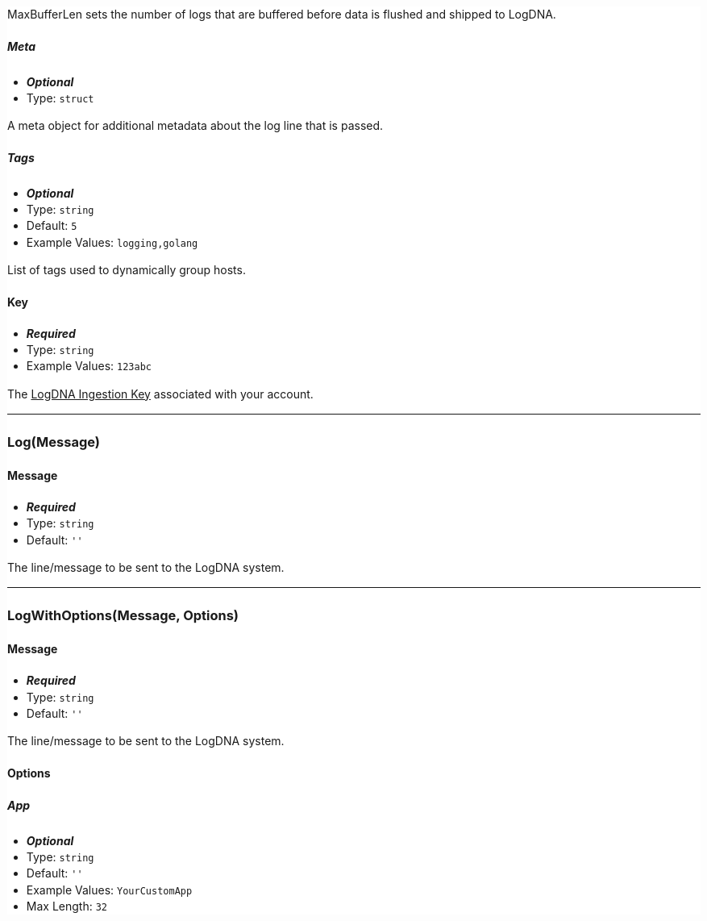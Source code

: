 MaxBufferLen sets the number of logs that are buffered before data is flushed and shipped to LogDNA.

##### Meta

* _**Optional**_
* Type: `struct`

A meta object for additional metadata about the log line that is passed.

##### Tags

* _**Optional**_
* Type: `string`
* Default: `5`
* Example Values: `logging,golang`


List of tags used to dynamically group hosts.

#### Key

* _**Required**_
* Type: `string`
* Example Values: `123abc`

The [LogDNA Ingestion Key](https://app.logdna.com/manage/profile) associated with your account.

---

### Log(Message)

#### Message
* _**Required**_
* Type: `string`
* Default: `''`

The line/message to be sent to the LogDNA system.

---

### LogWithOptions(Message, Options)

#### Message

* _**Required**_
* Type: `string`
* Default: `''`

The line/message to be sent to the LogDNA system.

#### Options

##### App

* _**Optional**_
* Type: `string`
* Default: `''`
* Example Values: `YourCustomApp`
* Max Length: `32`
